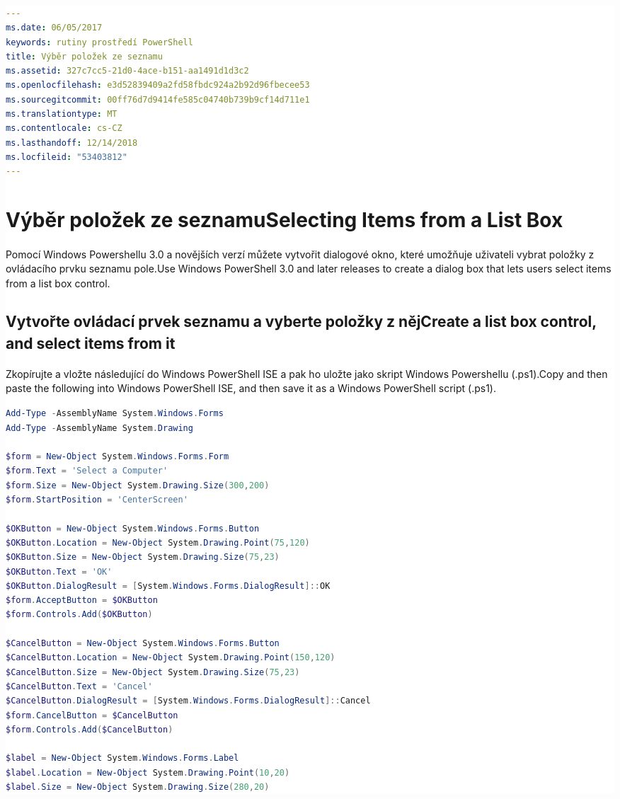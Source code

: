 ```yaml
---
ms.date: 06/05/2017
keywords: rutiny prostředí PowerShell
title: Výběr položek ze seznamu
ms.assetid: 327c7cc5-21d0-4ace-b151-aa1491d1d3c2
ms.openlocfilehash: e3d52839409a2fd58fbdc924a2b92d96fbecee53
ms.sourcegitcommit: 00ff76d7d9414fe585c04740b739b9cf14d711e1
ms.translationtype: MT
ms.contentlocale: cs-CZ
ms.lasthandoff: 12/14/2018
ms.locfileid: "53403812"
---
```

# <a name="selecting-items-from-a-list-box"></a><span data-ttu-id="671e3-103">Výběr položek ze seznamu</span><span class="sxs-lookup"><span data-stu-id="671e3-103">Selecting Items from a List Box</span></span>

<span data-ttu-id="671e3-104">Pomocí Windows Powershellu 3.0 a novějších verzí můžete vytvořit dialogové okno, které umožňuje uživateli vybrat položky z ovládacího prvku seznamu pole.</span><span class="sxs-lookup"><span data-stu-id="671e3-104">Use Windows PowerShell 3.0 and later releases to create a dialog box that lets users select items from a list box control.</span></span>

## <a name="create-a-list-box-control-and-select-items-from-it"></a><span data-ttu-id="671e3-105">Vytvořte ovládací prvek seznamu a vyberte položky z něj</span><span class="sxs-lookup"><span data-stu-id="671e3-105">Create a list box control, and select items from it</span></span>

<span data-ttu-id="671e3-106">Zkopírujte a vložte následující do Windows PowerShell ISE a pak ho uložte jako skript Windows Powershellu (.ps1).</span><span class="sxs-lookup"><span data-stu-id="671e3-106">Copy and then paste the following into Windows PowerShell ISE, and then save it as a Windows PowerShell script (.ps1).</span></span>

```powershell
Add-Type -AssemblyName System.Windows.Forms
Add-Type -AssemblyName System.Drawing

$form = New-Object System.Windows.Forms.Form
$form.Text = 'Select a Computer'
$form.Size = New-Object System.Drawing.Size(300,200)
$form.StartPosition = 'CenterScreen'

$OKButton = New-Object System.Windows.Forms.Button
$OKButton.Location = New-Object System.Drawing.Point(75,120)
$OKButton.Size = New-Object System.Drawing.Size(75,23)
$OKButton.Text = 'OK'
$OKButton.DialogResult = [System.Windows.Forms.DialogResult]::OK
$form.AcceptButton = $OKButton
$form.Controls.Add($OKButton)

$CancelButton = New-Object System.Windows.Forms.Button
$CancelButton.Location = New-Object System.Drawing.Point(150,120)
$CancelButton.Size = New-Object System.Drawing.Size(75,23)
$CancelButton.Text = 'Cancel'
$CancelButton.DialogResult = [System.Windows.Forms.DialogResult]::Cancel
$form.CancelButton = $CancelButton
$form.Controls.Add($CancelButton)

$label = New-Object System.Windows.Forms.Label
$label.Location = New-Object System.Drawing.Point(10,20)
$label.Size = New-Object System.Drawing.Size(280,20)
```
